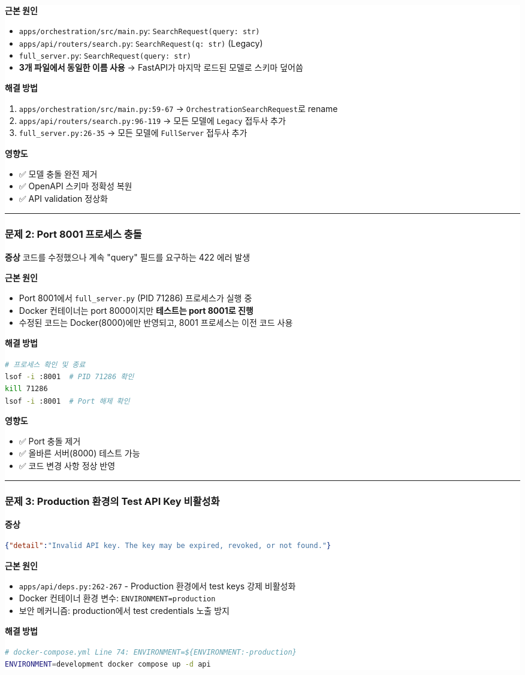 **근본 원인**
- `apps/orchestration/src/main.py`: `SearchRequest(query: str)`
- `apps/api/routers/search.py`: `SearchRequest(q: str)` (Legacy)
- `full_server.py`: `SearchRequest(query: str)`
- **3개 파일에서 동일한 이름 사용** → FastAPI가 마지막 로드된 모델로 스키마 덮어씀

**해결 방법**
1. `apps/orchestration/src/main.py:59-67` → `OrchestrationSearchRequest`로 rename
2. `apps/api/routers/search.py:96-119` → 모든 모델에 `Legacy` 접두사 추가
3. `full_server.py:26-35` → 모든 모델에 `FullServer` 접두사 추가

**영향도**
- ✅ 모델 충돌 완전 제거
- ✅ OpenAPI 스키마 정확성 복원
- ✅ API validation 정상화

---

### 문제 2: Port 8001 프로세스 충돌

**증상**
코드를 수정했으나 계속 "query" 필드를 요구하는 422 에러 발생

**근본 원인**
- Port 8001에서 `full_server.py` (PID 71286) 프로세스가 실행 중
- Docker 컨테이너는 port 8000이지만 **테스트는 port 8001로 진행**
- 수정된 코드는 Docker(8000)에만 반영되고, 8001 프로세스는 이전 코드 사용

**해결 방법**
```bash
# 프로세스 확인 및 종료
lsof -i :8001  # PID 71286 확인
kill 71286
lsof -i :8001  # Port 해제 확인
```

**영향도**
- ✅ Port 충돌 제거
- ✅ 올바른 서버(8000) 테스트 가능
- ✅ 코드 변경 사항 정상 반영

---

### 문제 3: Production 환경의 Test API Key 비활성화

**증상**
```json
{"detail":"Invalid API key. The key may be expired, revoked, or not found."}
```

**근본 원인**
- `apps/api/deps.py:262-267` - Production 환경에서 test keys 강제 비활성화
- Docker 컨테이너 환경 변수: `ENVIRONMENT=production`
- 보안 메커니즘: production에서 test credentials 노출 방지

**해결 방법**
```bash
# docker-compose.yml Line 74: ENVIRONMENT=${ENVIRONMENT:-production}
ENVIRONMENT=development docker compose up -d api
```
